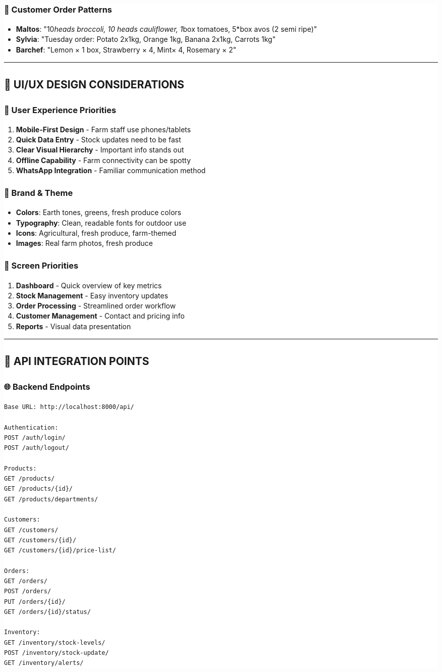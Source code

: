 ### **🎯 Customer Order Patterns**
- **Maltos**: "10*heads broccoli, 10 heads cauliflower, 1*box tomatoes, 5*box avos (2 semi ripe)"
- **Sylvia**: "Tuesday order: Potato 2x1kg, Orange 1kg, Banana 2x1kg, Carrots 1kg"
- **Barchef**: "Lemon × 1 box, Strawberry × 4, Mint× 4, Rosemary × 2"

---

## 🎨 **UI/UX DESIGN CONSIDERATIONS**

### **🎯 User Experience Priorities**
1. **Mobile-First Design** - Farm staff use phones/tablets
2. **Quick Data Entry** - Stock updates need to be fast
3. **Clear Visual Hierarchy** - Important info stands out
4. **Offline Capability** - Farm connectivity can be spotty
5. **WhatsApp Integration** - Familiar communication method

### **🌾 Brand & Theme**
- **Colors**: Earth tones, greens, fresh produce colors
- **Typography**: Clean, readable fonts for outdoor use
- **Icons**: Agricultural, fresh produce, farm-themed
- **Images**: Real farm photos, fresh produce

### **📱 Screen Priorities**
1. **Dashboard** - Quick overview of key metrics
2. **Stock Management** - Easy inventory updates
3. **Order Processing** - Streamlined order workflow
4. **Customer Management** - Contact and pricing info
5. **Reports** - Visual data presentation

---

## 🔌 **API INTEGRATION POINTS**

### **🌐 Backend Endpoints**
```
Base URL: http://localhost:8000/api/

Authentication:
POST /auth/login/
POST /auth/logout/

Products:
GET /products/
GET /products/{id}/
GET /products/departments/

Customers:
GET /customers/
GET /customers/{id}/
GET /customers/{id}/price-list/

Orders:
GET /orders/
POST /orders/
PUT /orders/{id}/
GET /orders/{id}/status/

Inventory:
GET /inventory/stock-levels/
POST /inventory/stock-update/
GET /inventory/alerts/
```